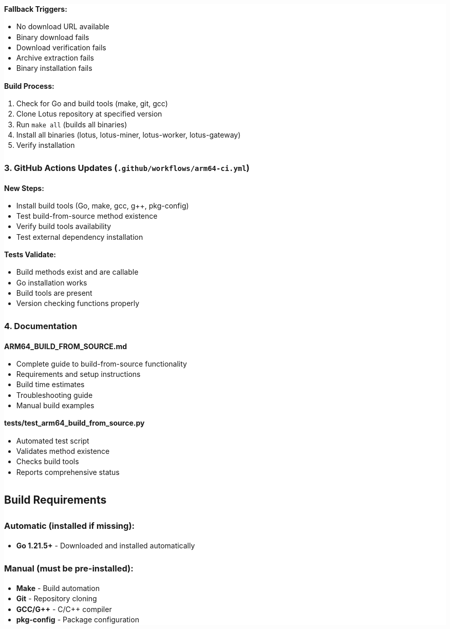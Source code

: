 **Fallback Triggers:**
- No download URL available
- Binary download fails
- Download verification fails
- Archive extraction fails
- Binary installation fails

**Build Process:**
1. Check for Go and build tools (make, git, gcc)
2. Clone Lotus repository at specified version
3. Run `make all` (builds all binaries)
4. Install all binaries (lotus, lotus-miner, lotus-worker, lotus-gateway)
5. Verify installation

### 3. GitHub Actions Updates (`.github/workflows/arm64-ci.yml`)

**New Steps:**
- Install build tools (Go, make, gcc, g++, pkg-config)
- Test build-from-source method existence
- Verify build tools availability
- Test external dependency installation

**Tests Validate:**
- Build methods exist and are callable
- Go installation works
- Build tools are present
- Version checking functions properly

### 4. Documentation

**ARM64_BUILD_FROM_SOURCE.md**
- Complete guide to build-from-source functionality
- Requirements and setup instructions
- Build time estimates
- Troubleshooting guide
- Manual build examples

**tests/test_arm64_build_from_source.py**
- Automated test script
- Validates method existence
- Checks build tools
- Reports comprehensive status

## Build Requirements

### Automatic (installed if missing):
- **Go 1.21.5+** - Downloaded and installed automatically

### Manual (must be pre-installed):
- **Make** - Build automation
- **Git** - Repository cloning
- **GCC/G++** - C/C++ compiler
- **pkg-config** - Package configuration
